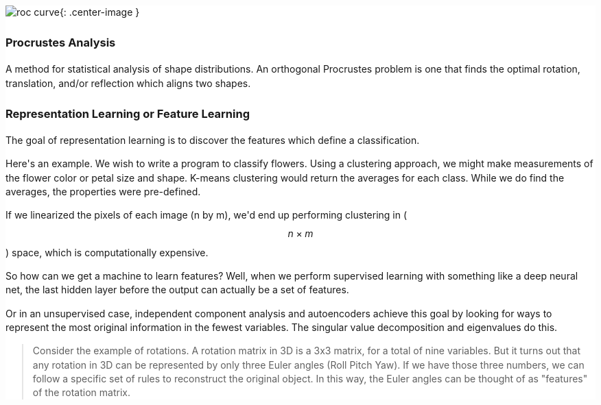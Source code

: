 ![roc curve](../images/roc.png){: .center-image }
 

### Procrustes Analysis

A method for statistical analysis of shape distributions. An orthogonal Procrustes problem is one that finds the optimal rotation, translation, and/or reflection which aligns two shapes.

### Representation Learning or Feature Learning

The goal of representation learning is to discover the features which define a classification. 

Here's an example. We wish to write a program to classify flowers. Using a clustering approach, we might make measurements of the flower color or petal size and shape. K-means clustering would return the averages for each class. While we do find the averages, the properties were pre-defined. 

If we linearized the pixels of each image (n by m), we'd end up performing clustering in ($$n \times m$$) space, which is computationally expensive. 

So how can we get a machine to learn features? Well, when we perform supervised learning with something like a deep neural net, the last hidden layer before the output can actually be a set of features. 

Or in an unsupervised case, independent component analysis and autoencoders achieve this goal by looking for ways to represent the most original information in the fewest variables. The singular value decomposition and eigenvalues do this. 

> Consider the example of rotations. A rotation matrix in 3D is a 3x3 matrix, for a total of nine variables. But it turns out that any rotation in 3D can be represented by only three Euler angles (Roll Pitch Yaw). If we have those three numbers, we can follow a specific set of rules to reconstruct the original object. In this way, the Euler angles can be thought of as "features" of the rotation matrix. 
